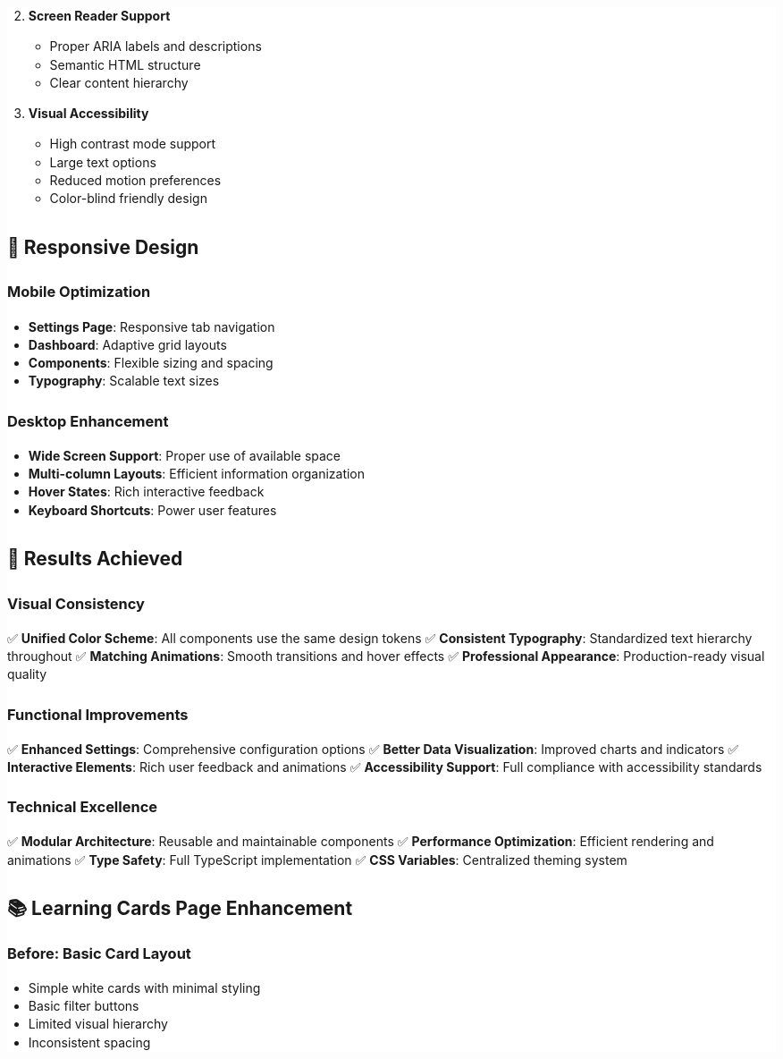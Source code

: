 2. **Screen Reader Support**
   - Proper ARIA labels and descriptions
   - Semantic HTML structure
   - Clear content hierarchy

3. **Visual Accessibility**
   - High contrast mode support
   - Large text options
   - Reduced motion preferences
   - Color-blind friendly design

## 📱 Responsive Design

### **Mobile Optimization**
- **Settings Page**: Responsive tab navigation
- **Dashboard**: Adaptive grid layouts
- **Components**: Flexible sizing and spacing
- **Typography**: Scalable text sizes

### **Desktop Enhancement**
- **Wide Screen Support**: Proper use of available space
- **Multi-column Layouts**: Efficient information organization
- **Hover States**: Rich interactive feedback
- **Keyboard Shortcuts**: Power user features

## 🎉 Results Achieved

### **Visual Consistency**
✅ **Unified Color Scheme**: All components use the same design tokens
✅ **Consistent Typography**: Standardized text hierarchy throughout
✅ **Matching Animations**: Smooth transitions and hover effects
✅ **Professional Appearance**: Production-ready visual quality

### **Functional Improvements**
✅ **Enhanced Settings**: Comprehensive configuration options
✅ **Better Data Visualization**: Improved charts and indicators
✅ **Interactive Elements**: Rich user feedback and animations
✅ **Accessibility Support**: Full compliance with accessibility standards

### **Technical Excellence**
✅ **Modular Architecture**: Reusable and maintainable components
✅ **Performance Optimization**: Efficient rendering and animations
✅ **Type Safety**: Full TypeScript implementation
✅ **CSS Variables**: Centralized theming system

## 📚 Learning Cards Page Enhancement

### **Before**: Basic Card Layout
- Simple white cards with minimal styling
- Basic filter buttons
- Limited visual hierarchy
- Inconsistent spacing
